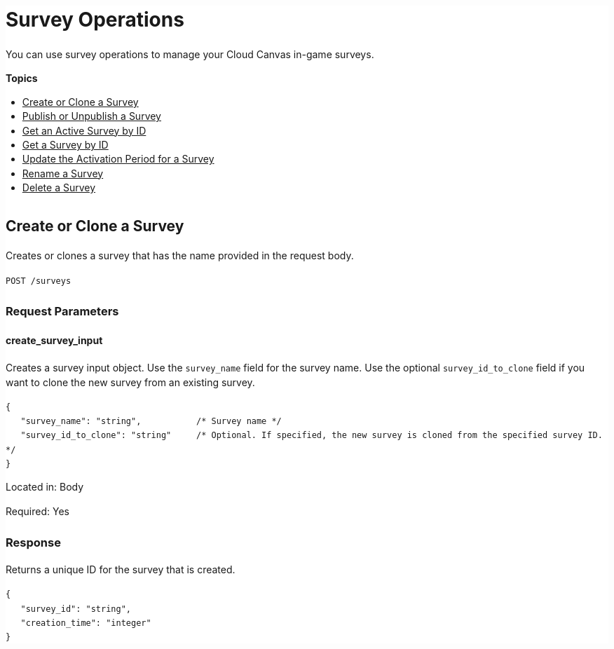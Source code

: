 # Survey Operations<a name="cloud-canvas-cloud-gem-in-game-survey-api-survey-operations"></a>

You can use survey operations to manage your Cloud Canvas in\-game surveys\.

**Topics**
+ [Create or Clone a Survey](#cloud-canvas-cloud-gem-in-game-survey-api-survey-create-or-clone)
+ [Publish or Unpublish a Survey](#cloud-canvas-cloud-gem-in-game-survey-api-survey-publish-unpublish)
+ [Get an Active Survey by ID](#cloud-canvas-cloud-gem-in-game-survey-api-survey-active-get)
+ [Get a Survey by ID](#cloud-canvas-cloud-gem-in-game-survey-api-survey-get-by-id)
+ [Update the Activation Period for a Survey](#cloud-canvas-cloud-gem-in-game-survey-api-survey-activation-period-update)
+ [Rename a Survey](#cloud-canvas-cloud-gem-in-game-survey-api-survey-rename)
+ [Delete a Survey](#cloud-canvas-cloud-gem-in-game-survey-api-survey-delete)

## Create or Clone a Survey<a name="cloud-canvas-cloud-gem-in-game-survey-api-survey-create-or-clone"></a>

Creates or clones a survey that has the name provided in the request body\.

```
POST /surveys
```

### Request Parameters<a name="cloud-canvas-cloud-gem-in-game-survey-api-survey-create-or-clone-request-parameters"></a>

#### create\_survey\_input<a name="cloud-canvas-cloud-gem-in-game-survey-api-survey-create-or-clone-request-parameters-create-survey-input"></a>

Creates a survey input object\. Use the `survey_name` field for the survey name\. Use the optional `survey_id_to_clone` field if you want to clone the new survey from an existing survey\.

```
{
   "survey_name": "string",           /* Survey name */
   "survey_id_to_clone": "string"     /* Optional. If specified, the new survey is cloned from the specified survey ID. */
}
```

Located in: Body

Required: Yes

### Response<a name="cloud-canvas-cloud-gem-in-game-survey-api-survey-create-or-clone-response"></a>

Returns a unique ID for the survey that is created\.

```
{
   "survey_id": "string",
   "creation_time": "integer"
}
```
